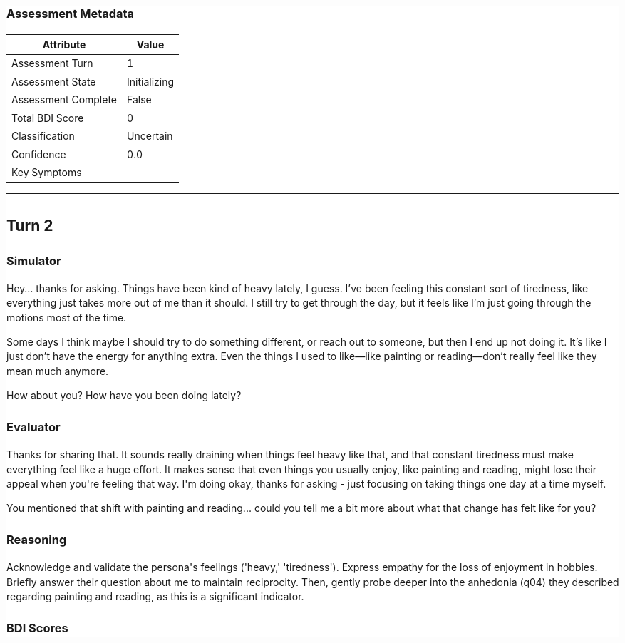 
### Assessment Metadata

| Attribute | Value |
| --- | --- |
| Assessment Turn | 1 |
| Assessment State | Initializing |
| Assessment Complete | False |
| Total BDI Score | 0 |
| Classification | Uncertain |
| Confidence | 0.0 |
| Key Symptoms |  |


---

## Turn 2

### Simulator

Hey… thanks for asking. Things have been kind of heavy lately, I guess. I’ve been feeling this constant sort of tiredness, like everything just takes more out of me than it should. I still try to get through the day, but it feels like I’m just going through the motions most of the time.

Some days I think maybe I should try to do something different, or reach out to someone, but then I end up not doing it. It’s like I just don’t have the energy for anything extra. Even the things I used to like—like painting or reading—don’t really feel like they mean much anymore.

How about you? How have you been doing lately?

### Evaluator

Thanks for sharing that. It sounds really draining when things feel heavy like that, and that constant tiredness must make everything feel like a huge effort. It makes sense that even things you usually enjoy, like painting and reading, might lose their appeal when you're feeling that way. I'm doing okay, thanks for asking - just focusing on taking things one day at a time myself. 

You mentioned that shift with painting and reading... could you tell me a bit more about what that change has felt like for you?

### Reasoning

Acknowledge and validate the persona's feelings ('heavy,' 'tiredness'). Express empathy for the loss of enjoyment in hobbies. Briefly answer their question about me to maintain reciprocity. Then, gently probe deeper into the anhedonia (q04) they described regarding painting and reading, as this is a significant indicator.

### BDI Scores
